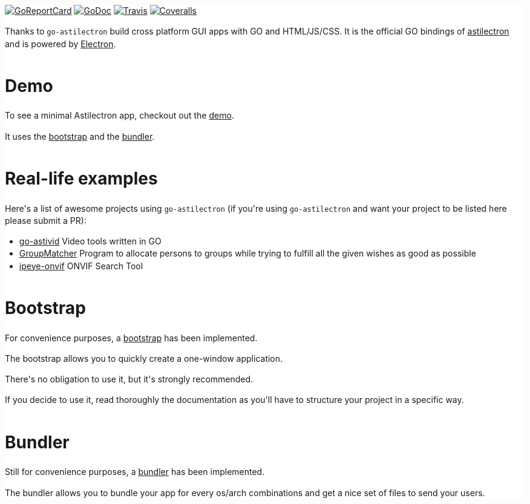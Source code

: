 [![GoReportCard](http://goreportcard.com/badge/github.com/asticode/go-astilectron)](http://goreportcard.com/report/github.com/asticode/go-astilectron)
[![GoDoc](https://godoc.org/github.com/asticode/go-astilectron?status.svg)](https://godoc.org/github.com/asticode/go-astilectron)
[![Travis](https://travis-ci.org/asticode/go-astilectron.svg?branch=master)](https://travis-ci.org/asticode/go-astilectron#)
[![Coveralls](https://coveralls.io/repos/github/asticode/go-astilectron/badge.svg?branch=master)](https://coveralls.io/repos/github/asticode/go-astilectron)

Thanks to `go-astilectron` build cross platform GUI apps with GO and HTML/JS/CSS. It is the official GO bindings of [astilectron](https://github.com/asticode/astilectron) and is powered by [Electron](https://github.com/electron/electron).

# Demo

To see a minimal Astilectron app, checkout out the [demo](https://github.com/asticode/go-astilectron-demo).

It uses the [bootstrap](https://github.com/asticode/go-astilectron-bootstrap) and the [bundler](https://github.com/asticode/go-astilectron-bundler).

# Real-life examples

Here's a list of awesome projects using `go-astilectron` (if you're using `go-astilectron` and want your project to be listed here please submit a PR):

- [go-astivid](https://github.com/asticode/go-astivid) Video tools written in GO
- [GroupMatcher](https://github.com/veecue/GroupMatcher) Program to allocate persons to groups while trying to fulfill all the given wishes as good as possible
- [ipeye-onvif](https://github.com/deepch/ipeye-onvif) ONVIF Search Tool


# Bootstrap

For convenience purposes, a [bootstrap](https://github.com/asticode/go-astilectron-bootstrap) has been implemented.

The bootstrap allows you to quickly create a one-window application.

There's no obligation to use it, but it's strongly recommended.

If you decide to use it, read thoroughly the documentation as you'll have to structure your project in a specific way.

# Bundler

Still for convenience purposes, a [bundler](https://github.com/asticode/go-astilectron-bundler) has been implemented.

The bundler allows you to bundle your app for every os/arch combinations and get a nice set of files to send your users.
